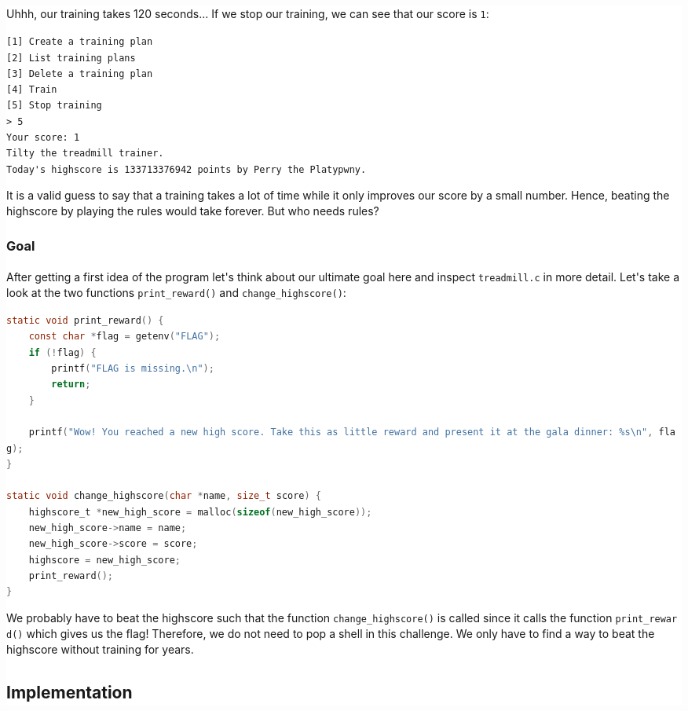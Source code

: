 Uhhh, our training takes 120 seconds... If we stop our training, we can see that
our score is `1`:
```
[1] Create a training plan
[2] List training plans
[3] Delete a training plan
[4] Train
[5] Stop training
> 5
Your score: 1
Tilty the treadmill trainer.
Today's highscore is 133713376942 points by Perry the Platypwny.
```

It is a valid guess to say that a training takes a lot of time while it only
improves our score by a small number. Hence, beating the highscore by playing
the rules would take forever. But who needs rules?

### Goal

After getting a first idea of the program let's think about our ultimate goal
here and inspect `treadmill.c` in more detail. Let's take a look at the two
functions `print_reward()` and `change_highscore()`:

```c
static void print_reward() {
    const char *flag = getenv("FLAG");
    if (!flag) {
        printf("FLAG is missing.\n");
        return;
    }

    printf("Wow! You reached a new high score. Take this as little reward and present it at the gala dinner: %s\n", flag);
}

static void change_highscore(char *name, size_t score) {
    highscore_t *new_high_score = malloc(sizeof(new_high_score));
    new_high_score->name = name;
    new_high_score->score = score;
    highscore = new_high_score;
    print_reward();
}
```

We probably have to beat the highscore such that the function
`change_highscore()` is called since it calls the function `print_reward()`
which gives us the flag!  Therefore, we do not need to pop a shell in this
challenge. We only have to find a way to beat the highscore without training
for years.


## Implementation
